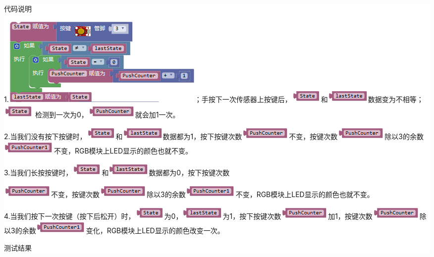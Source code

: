 代码说明

1.![](media/5db0709994452817eeab69a7e0045e44.png)；手按下一次传感器上按键后，![](media/cb88fec3954f6b005df3ebdb4b850826.png)和![](media/7b57c3c8171261309e453b10419eb4bb.png)数据变为不相等；![](media/cb88fec3954f6b005df3ebdb4b850826.png)
检测到一次为0，![](media/14e8ab93ab8c2534db1632c5915ec26f.png)就会加1一次。

2.当我们没有按下按键时，![](media/cb88fec3954f6b005df3ebdb4b850826.png)和![](media/7b57c3c8171261309e453b10419eb4bb.png)数据都为1，按下按键次数![](media/14e8ab93ab8c2534db1632c5915ec26f.png)不变，按键次数![](media/14e8ab93ab8c2534db1632c5915ec26f.png)除以3的余数![](media/70dd42db0b421a70ecdde6a06ce3559c.png)不变，RGB模块上LED显示的颜色也就不变。

3.当我们长按按键时，![](media/cb88fec3954f6b005df3ebdb4b850826.png)和![](media/7b57c3c8171261309e453b10419eb4bb.png)数据都为0，按下按键次数

![](media/14e8ab93ab8c2534db1632c5915ec26f.png)不变，按键次数![](media/14e8ab93ab8c2534db1632c5915ec26f.png)除以3的余数![](media/70dd42db0b421a70ecdde6a06ce3559c.png)不变，RGB模块上LED显示的颜色也就不变。

4.当我们按下一次按键（按下后松开）时，![](media/cb88fec3954f6b005df3ebdb4b850826.png)为0，![](media/7b57c3c8171261309e453b10419eb4bb.png)为1，按下按键次数![](media/14e8ab93ab8c2534db1632c5915ec26f.png)加1，按键次数![](media/14e8ab93ab8c2534db1632c5915ec26f.png)除以3的余数![](media/70dd42db0b421a70ecdde6a06ce3559c.png)变化，RGB模块上LED显示的颜色改变一次。

测试结果
